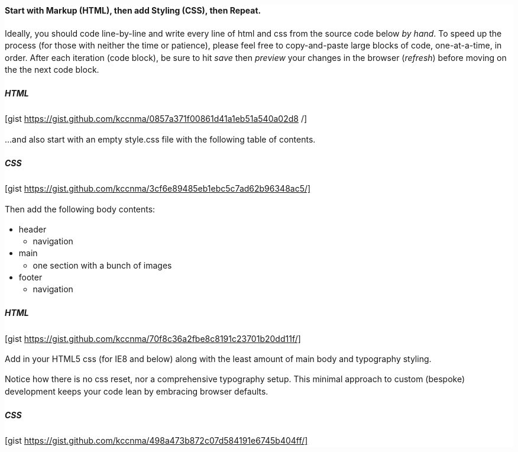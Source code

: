 

<h4>Start with Markup (HTML), then add Styling (CSS), then Repeat.</h4>



<p>Ideally, you should code line-by-line and write every line of html and css from the source code below <em>by hand</em>. To speed up the process (for those with neither the time or patience), please feel free to copy-and-paste large blocks of code, one-at-a-time, in order. After each iteration (code block), be sure to hit <em>save</em> then <em>preview</em> your changes in the browser (<em>refresh</em>) before moving on the the next code block.</p>



<h5>HTML</h5>



[gist https://gist.github.com/kccnma/0857a371f00861d41a1eb51a540a02d8 /]



<p>...and also start with an empty style.css file with the following table of contents.</p>



<h5>CSS</h5>



[gist https://gist.github.com/kccnma/3cf6e89485eb1ebc5c7ad62b96348ac5/]



<p>Then add the following body contents:</p>



<ul><li>header
<ul><li>navigation</li></ul>
</li><li>main
<ul><li>one section with a bunch of images</li></ul>
</li><li>footer
<ul><li>navigation</li></ul>
</li></ul>



<h5>HTML</h5>



[gist https://gist.github.com/kccnma/70f8c36a2fbe8c8191c23701b20dd11f/]



<p>Add in your HTML5 css (for IE8 and below) along with the least amount of main body and typography styling.</p>



<p>Notice how there is no css reset, nor a comprehensive typography setup. This minimal approach to custom (bespoke) development keeps your code lean by embracing browser defaults.</p>



<h5>CSS</h5>



[gist https://gist.github.com/kccnma/498a473b872c07d584191e6745b404ff/]
